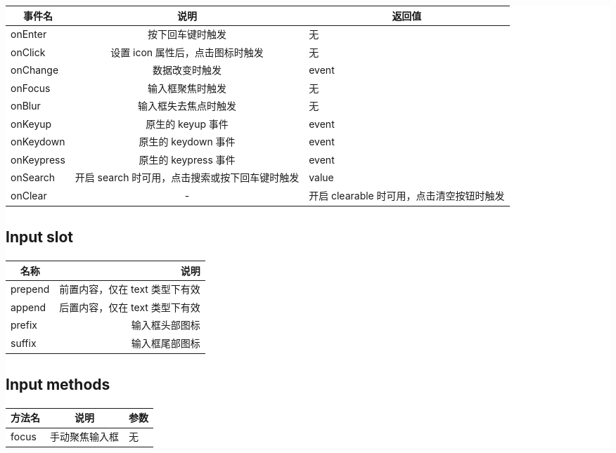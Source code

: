 | 事件名     |                      说明                      | 返回值                                    |
| ---------- | :--------------------------------------------: | ----------------------------------------- |
| onEnter    |                按下回车键时触发                | 无                                        |
| onClick    |        设置 icon 属性后，点击图标时触发        | 无                                        |
| onChange   |                 数据改变时触发                 | event                                     |
| onFocus    |                输入框聚焦时触发                | 无                                        |
| onBlur     |              输入框失去焦点时触发              | 无                                        |
| onKeyup    |               原生的 keyup 事件                | event                                     |
| onKeydown  |              原生的 keydown 事件               | event                                     |
| onKeypress |              原生的 keypress 事件              | event                                     |
| onSearch   | 开启 search 时可用，点击搜索或按下回车键时触发 | value                                     |
| onClear    |                       -                        | 开启 clearable 时可用，点击清空按钮时触发 | 无 |

## Input slot

| 名称    |                           说明 |
| ------- | -----------------------------: |
| prepend | 前置内容，仅在 text 类型下有效 |
| append  | 后置内容，仅在 text 类型下有效 |
| prefix  |                 输入框头部图标 |
| suffix  |                 输入框尾部图标 |

## Input methods

| 方法名 |      说明      | 参数 |
| ------ | :------------: | ---- |
| focus  | 手动聚焦输入框 | 无   |

